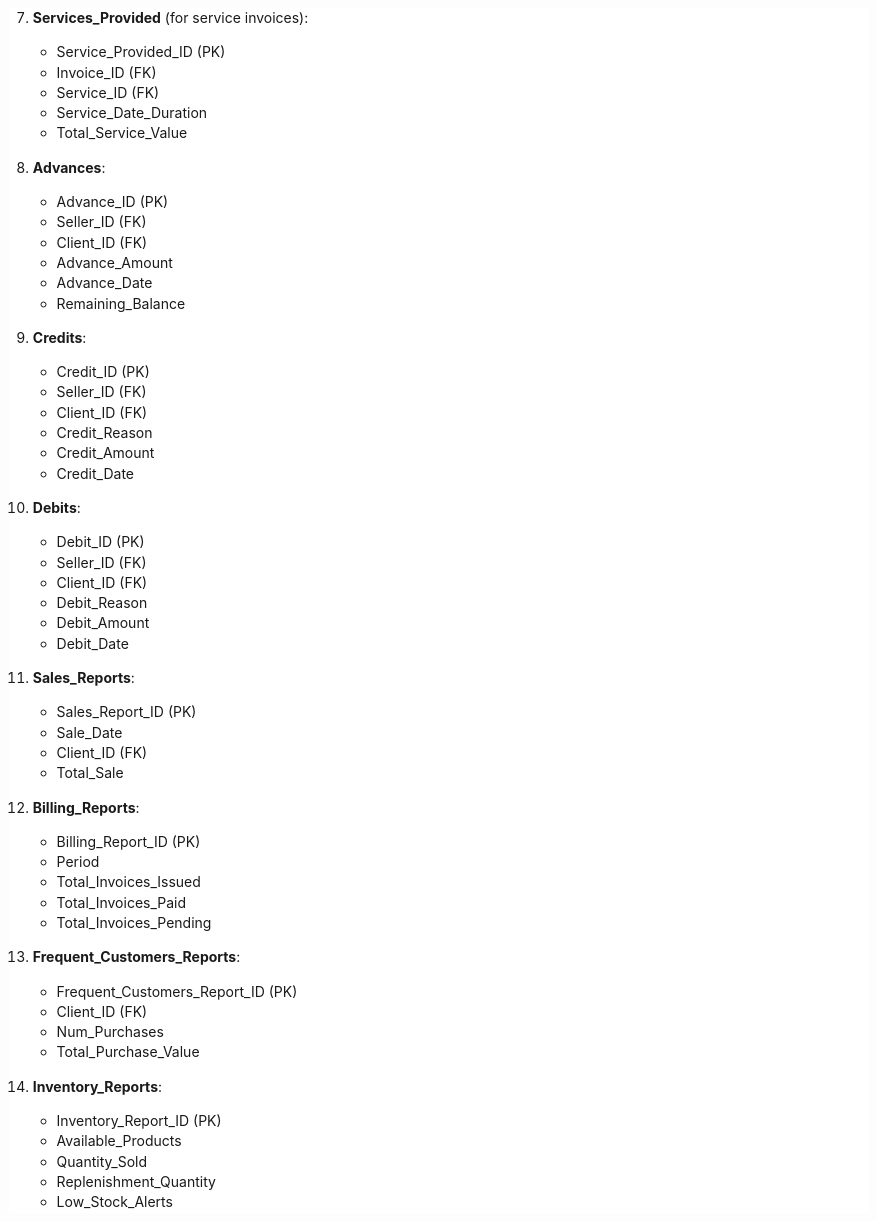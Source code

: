 7. **Services_Provided** (for service invoices):
   - Service_Provided_ID (PK)
   - Invoice_ID (FK)
   - Service_ID (FK)
   - Service_Date_Duration
   - Total_Service_Value

8. **Advances**:
   - Advance_ID (PK)
   - Seller_ID (FK)
   - Client_ID (FK)
   - Advance_Amount
   - Advance_Date
   - Remaining_Balance

9. **Credits**:
   - Credit_ID (PK)
   - Seller_ID (FK)
   - Client_ID (FK)
   - Credit_Reason
   - Credit_Amount
   - Credit_Date

10. **Debits**:
    - Debit_ID (PK)
    - Seller_ID (FK)
    - Client_ID (FK)
    - Debit_Reason
    - Debit_Amount
    - Debit_Date

11. **Sales_Reports**:
    - Sales_Report_ID (PK)
    - Sale_Date
    - Client_ID (FK)
    - Total_Sale

12. **Billing_Reports**:
    - Billing_Report_ID (PK)
    - Period
    - Total_Invoices_Issued
    - Total_Invoices_Paid
    - Total_Invoices_Pending

13. **Frequent_Customers_Reports**:
    - Frequent_Customers_Report_ID (PK)
    - Client_ID (FK)
    - Num_Purchases
    - Total_Purchase_Value

14. **Inventory_Reports**:
    - Inventory_Report_ID (PK)
    - Available_Products
    - Quantity_Sold
    - Replenishment_Quantity
    - Low_Stock_Alerts
